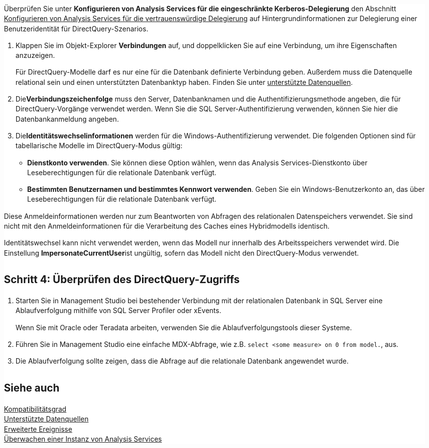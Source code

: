  Überprüfen Sie unter **Konfigurieren von Analysis Services für die eingeschränkte Kerberos-Delegierung** den Abschnitt [Konfigurieren von Analysis Services für die vertrauenswürdige Delegierung](../../analysis-services/instances/configure-analysis-services-for-kerberos-constrained-delegation.md) auf Hintergrundinformationen zur Delegierung einer Benutzeridentität für DirectQuery-Szenarios.  
  
1.  Klappen Sie im Objekt-Explorer **Verbindungen** auf, und doppelklicken Sie auf eine Verbindung, um ihre Eigenschaften anzuzeigen.  
  
     Für DirectQuery-Modelle darf es nur eine für die Datenbank definierte Verbindung geben. Außerdem muss die Datenquelle relational sein und einen unterstützten Datenbanktyp haben. Finden Sie unter [unterstützte Datenquellen](../../analysis-services/tabular-models/data-sources-supported-ssas-tabular.md).  
  
2.  Die**Verbindungszeichenfolge** muss den Server, Datenbanknamen und die Authentifizierungsmethode angeben, die für DirectQuery-Vorgänge verwendet werden. Wenn Sie die SQL Server-Authentifizierung verwenden, können Sie hier die Datenbankanmeldung angeben.  
  
3.  Die**Identitätswechselinformationen** werden für die Windows-Authentifizierung verwendet. Die folgenden Optionen sind für tabellarische Modelle im DirectQuery-Modus gültig:  
  
    -   **Dienstkonto verwenden**. Sie können diese Option wählen, wenn das Analysis Services-Dienstkonto über Leseberechtigungen für die relationale Datenbank verfügt.  
  
    -   **Bestimmten Benutzernamen und bestimmtes Kennwort verwenden**. Geben Sie ein Windows-Benutzerkonto an, das über Leseberechtigungen für die relationale Datenbank verfügt.  
  
 Diese Anmeldeinformationen werden nur zum Beantworten von Abfragen des relationalen Datenspeichers verwendet. Sie sind nicht mit den Anmeldeinformationen für die Verarbeitung des Caches eines Hybridmodells identisch.  
  
 Identitätswechsel kann nicht verwendet werden, wenn das Modell nur innerhalb des Arbeitsspeichers verwendet wird. Die Einstellung **ImpersonateCurrentUser**ist ungültig, sofern das Modell nicht den DirectQuery-Modus verwendet.  
  
## <a name="step-4-validate-directquery-access"></a>Schritt 4: Überprüfen des DirectQuery-Zugriffs  
  
1.  Starten Sie in Management Studio bei bestehender Verbindung mit der relationalen Datenbank in SQL Server eine Ablaufverfolgung mithilfe von SQL Server Profiler oder xEvents.  
  
     Wenn Sie mit Oracle oder Teradata arbeiten, verwenden Sie die Ablaufverfolgungstools dieser Systeme.  
  
2.  Führen Sie in Management Studio eine einfache MDX-Abfrage, wie z.B. `select <some measure> on 0 from model.`, aus.  
  
3.  Die Ablaufverfolgung sollte zeigen, dass die Abfrage auf die relationale Datenbank angewendet wurde.  
  
## <a name="see-also"></a>Siehe auch  
 [Kompatibilitätsgrad](../../analysis-services/tabular-models/compatibility-level-for-tabular-models-in-analysis-services.md)   
 [Unterstützte Datenquellen](../../analysis-services/tabular-models/data-sources-supported-ssas-tabular.md)   
 [Erweiterte Ereignisse](../../relational-databases/extended-events/extended-events.md)   
 [Überwachen einer Instanz von Analysis Services](../../analysis-services/instances/monitor-an-analysis-services-instance.md)  
  
  
